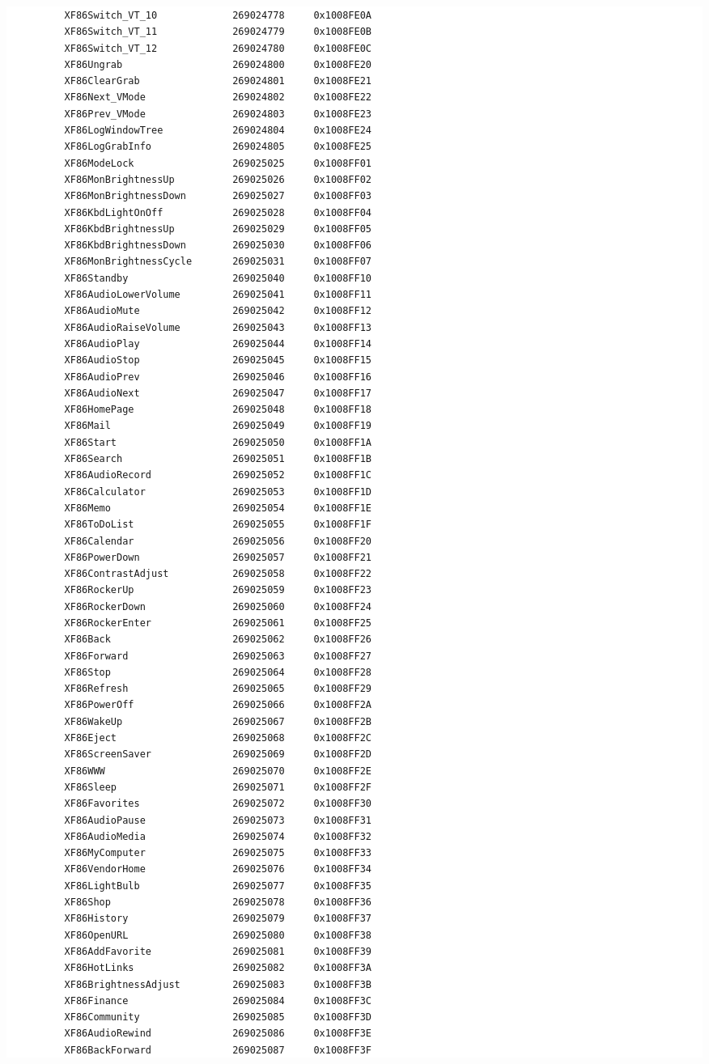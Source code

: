               XF86Switch_VT_10             269024778     0x1008FE0A
              XF86Switch_VT_11             269024779     0x1008FE0B
              XF86Switch_VT_12             269024780     0x1008FE0C
              XF86Ungrab                   269024800     0x1008FE20
              XF86ClearGrab                269024801     0x1008FE21
              XF86Next_VMode               269024802     0x1008FE22
              XF86Prev_VMode               269024803     0x1008FE23
              XF86LogWindowTree            269024804     0x1008FE24
              XF86LogGrabInfo              269024805     0x1008FE25
              XF86ModeLock                 269025025     0x1008FF01
              XF86MonBrightnessUp          269025026     0x1008FF02
              XF86MonBrightnessDown        269025027     0x1008FF03
              XF86KbdLightOnOff            269025028     0x1008FF04
              XF86KbdBrightnessUp          269025029     0x1008FF05
              XF86KbdBrightnessDown        269025030     0x1008FF06
              XF86MonBrightnessCycle       269025031     0x1008FF07
              XF86Standby                  269025040     0x1008FF10
              XF86AudioLowerVolume         269025041     0x1008FF11
              XF86AudioMute                269025042     0x1008FF12
              XF86AudioRaiseVolume         269025043     0x1008FF13
              XF86AudioPlay                269025044     0x1008FF14
              XF86AudioStop                269025045     0x1008FF15
              XF86AudioPrev                269025046     0x1008FF16
              XF86AudioNext                269025047     0x1008FF17
              XF86HomePage                 269025048     0x1008FF18
              XF86Mail                     269025049     0x1008FF19
              XF86Start                    269025050     0x1008FF1A
              XF86Search                   269025051     0x1008FF1B
              XF86AudioRecord              269025052     0x1008FF1C
              XF86Calculator               269025053     0x1008FF1D
              XF86Memo                     269025054     0x1008FF1E
              XF86ToDoList                 269025055     0x1008FF1F
              XF86Calendar                 269025056     0x1008FF20
              XF86PowerDown                269025057     0x1008FF21
              XF86ContrastAdjust           269025058     0x1008FF22
              XF86RockerUp                 269025059     0x1008FF23
              XF86RockerDown               269025060     0x1008FF24
              XF86RockerEnter              269025061     0x1008FF25
              XF86Back                     269025062     0x1008FF26
              XF86Forward                  269025063     0x1008FF27
              XF86Stop                     269025064     0x1008FF28
              XF86Refresh                  269025065     0x1008FF29
              XF86PowerOff                 269025066     0x1008FF2A
              XF86WakeUp                   269025067     0x1008FF2B
              XF86Eject                    269025068     0x1008FF2C
              XF86ScreenSaver              269025069     0x1008FF2D
              XF86WWW                      269025070     0x1008FF2E
              XF86Sleep                    269025071     0x1008FF2F
              XF86Favorites                269025072     0x1008FF30
              XF86AudioPause               269025073     0x1008FF31
              XF86AudioMedia               269025074     0x1008FF32
              XF86MyComputer               269025075     0x1008FF33
              XF86VendorHome               269025076     0x1008FF34
              XF86LightBulb                269025077     0x1008FF35
              XF86Shop                     269025078     0x1008FF36
              XF86History                  269025079     0x1008FF37
              XF86OpenURL                  269025080     0x1008FF38
              XF86AddFavorite              269025081     0x1008FF39
              XF86HotLinks                 269025082     0x1008FF3A
              XF86BrightnessAdjust         269025083     0x1008FF3B
              XF86Finance                  269025084     0x1008FF3C
              XF86Community                269025085     0x1008FF3D
              XF86AudioRewind              269025086     0x1008FF3E
              XF86BackForward              269025087     0x1008FF3F
